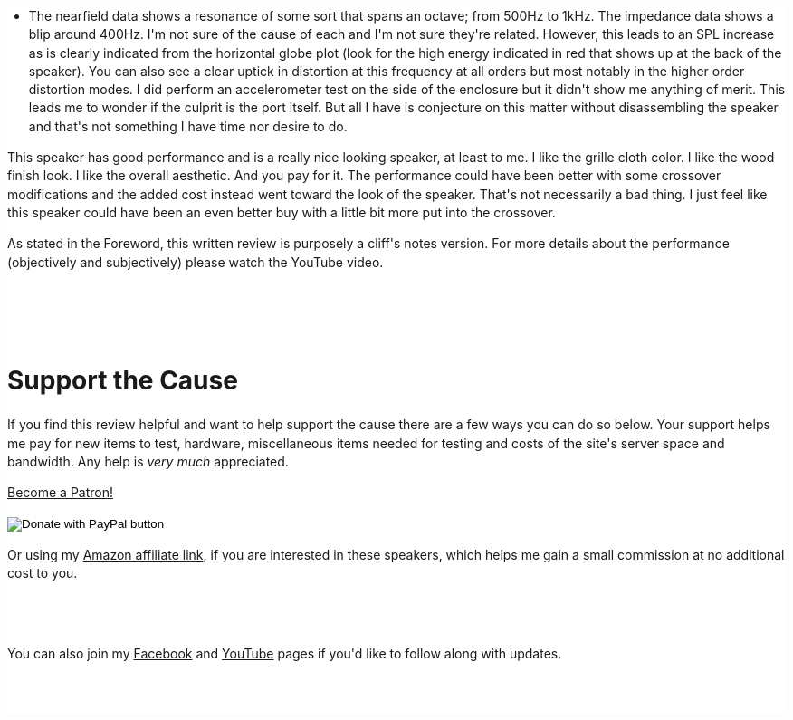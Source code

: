 * The nearfield data shows a resonance of some sort that spans an octave; from 500Hz to 1kHz.  The impedance data shows a blip around 400Hz.  I'm not sure of the cause of each and I'm not sure they're related.  However, this leads to an SPL increase as is clearly indicated from the horizontal globe plot (look for the high energy indicated in red that shows up at the back of the speaker).  You can also see a clear uptick in distortion at this frequency at all orders but most notably in the higher order distortion modes.  I did perform an accelerometer test on the side of the enclosure but it didn't show me anything of merit.  This leads me to wonder if the culprit is the port itself.  But all I have is conjecture on this matter without disassembling the speaker and that's not something I have time nor desire to do.

This speaker has good performance and is a really nice looking speaker, at least to me.  I like the grille cloth color.  I like the wood finish look.  I like the overall aesthetic.  And you pay for it.  The performance could have been better with some crossover modifications and the added cost instead went toward the look of the speaker.  That's not necessarily a bad thing.  I just feel like this speaker could have been an even better buy with a little bit more put into the crossover.


As stated in the Foreword, this written review is purposely a cliff's notes version.  For more details about the performance (objectively and subjectively) please watch the YouTube video.
<br>
<br>
<br>
<br>

# Support the Cause

If you find this review helpful and want to help support the cause there are a few ways you can do so below.  Your support helps me pay for new items to test, hardware, miscellaneous items needed for testing and costs of the site's server space and bandwidth.  Any help is *very much* appreciated.
<br>

<a href="https://www.patreon.com/bePatron?u=59439731" data-patreon-widget-type="become-patron-button">Become a Patron!</a><script async src="https://c6.patreon.com/becomePatronButton.bundle.js"></script> <form action="https://www.paypal.com/donate" method="post" target="_top">
<input type="hidden" name="hosted_button_id" value="XV7EYYU7S77LE" />
<input type="image" src="https://i.imgur.com/Z608uUQ.png" border="0" name="submit" title="PayPal - The safer, easier way to pay online!" alt="Donate with PayPal button" />
<img alt="" border="0" src="https://www.paypal.com/en_US/i/scr/pixel.gif" width="1" height="1" />
</form>

Or using my [Amazon affiliate link](https://amzn.to/3EDz2Xf), if you are interested in these speakers, which helps me gain a small commission at no additional cost to you.





<br>
<br>

You can also join my [Facebook](https://www.facebook.com/groups/607627396679113/) and [YouTube](https://www.youtube.com/user/hardisj) pages if you'd like to follow along with updates.


<br>
<br>
